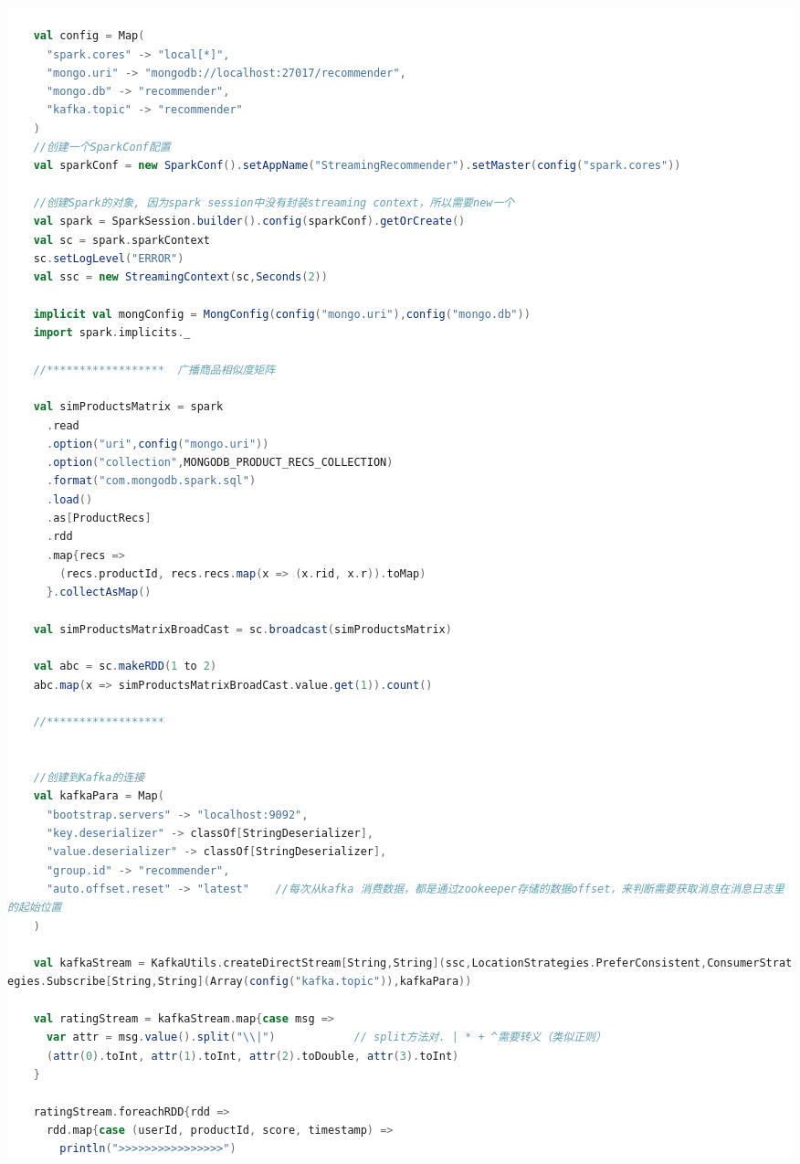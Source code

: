 ```scala

    val config = Map(
      "spark.cores" -> "local[*]",
      "mongo.uri" -> "mongodb://localhost:27017/recommender",
      "mongo.db" -> "recommender",
      "kafka.topic" -> "recommender"
    )
    //创建一个SparkConf配置
    val sparkConf = new SparkConf().setAppName("StreamingRecommender").setMaster(config("spark.cores"))

    //创建Spark的对象, 因为spark session中没有封装streaming context，所以需要new一个
    val spark = SparkSession.builder().config(sparkConf).getOrCreate()
    val sc = spark.sparkContext
    sc.setLogLevel("ERROR")
    val ssc = new StreamingContext(sc,Seconds(2))

    implicit val mongConfig = MongConfig(config("mongo.uri"),config("mongo.db"))
    import spark.implicits._

    //******************  广播商品相似度矩阵

    val simProductsMatrix = spark
      .read
      .option("uri",config("mongo.uri"))
      .option("collection",MONGODB_PRODUCT_RECS_COLLECTION)
      .format("com.mongodb.spark.sql")
      .load()
      .as[ProductRecs]
      .rdd
      .map{recs =>
        (recs.productId, recs.recs.map(x => (x.rid, x.r)).toMap)
      }.collectAsMap()

    val simProductsMatrixBroadCast = sc.broadcast(simProductsMatrix)

    val abc = sc.makeRDD(1 to 2)
    abc.map(x => simProductsMatrixBroadCast.value.get(1)).count()

    //******************


    //创建到Kafka的连接
    val kafkaPara = Map(
      "bootstrap.servers" -> "localhost:9092",
      "key.deserializer" -> classOf[StringDeserializer],
      "value.deserializer" -> classOf[StringDeserializer],
      "group.id" -> "recommender",
      "auto.offset.reset" -> "latest"    //每次从kafka 消费数据，都是通过zookeeper存储的数据offset，来判断需要获取消息在消息日志里的起始位置
    )

    val kafkaStream = KafkaUtils.createDirectStream[String,String](ssc,LocationStrategies.PreferConsistent,ConsumerStrategies.Subscribe[String,String](Array(config("kafka.topic")),kafkaPara))

    val ratingStream = kafkaStream.map{case msg =>
      var attr = msg.value().split("\\|")            // split方法对. | * + ^需要转义（类似正则）
      (attr(0).toInt, attr(1).toInt, attr(2).toDouble, attr(3).toInt)
    }

    ratingStream.foreachRDD{rdd =>
      rdd.map{case (userId, productId, score, timestamp) =>
        println(">>>>>>>>>>>>>>>>")
```